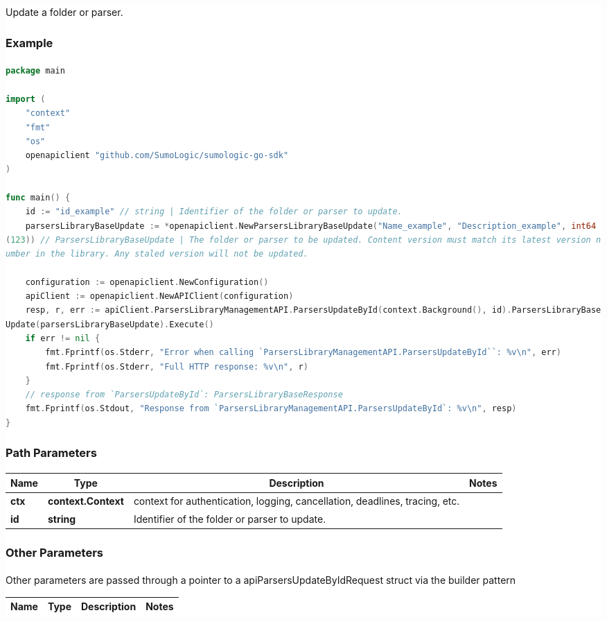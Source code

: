 Update a folder or parser. 



### Example

```go
package main

import (
	"context"
	"fmt"
	"os"
	openapiclient "github.com/SumoLogic/sumologic-go-sdk"
)

func main() {
	id := "id_example" // string | Identifier of the folder or parser to update.
	parsersLibraryBaseUpdate := *openapiclient.NewParsersLibraryBaseUpdate("Name_example", "Description_example", int64(123)) // ParsersLibraryBaseUpdate | The folder or parser to be updated. Content version must match its latest version number in the library. Any staled version will not be updated. 

	configuration := openapiclient.NewConfiguration()
	apiClient := openapiclient.NewAPIClient(configuration)
	resp, r, err := apiClient.ParsersLibraryManagementAPI.ParsersUpdateById(context.Background(), id).ParsersLibraryBaseUpdate(parsersLibraryBaseUpdate).Execute()
	if err != nil {
		fmt.Fprintf(os.Stderr, "Error when calling `ParsersLibraryManagementAPI.ParsersUpdateById``: %v\n", err)
		fmt.Fprintf(os.Stderr, "Full HTTP response: %v\n", r)
	}
	// response from `ParsersUpdateById`: ParsersLibraryBaseResponse
	fmt.Fprintf(os.Stdout, "Response from `ParsersLibraryManagementAPI.ParsersUpdateById`: %v\n", resp)
}
```

### Path Parameters


Name | Type | Description  | Notes
------------- | ------------- | ------------- | -------------
**ctx** | **context.Context** | context for authentication, logging, cancellation, deadlines, tracing, etc.
**id** | **string** | Identifier of the folder or parser to update. | 

### Other Parameters

Other parameters are passed through a pointer to a apiParsersUpdateByIdRequest struct via the builder pattern


Name | Type | Description  | Notes
------------- | ------------- | ------------- | -------------
